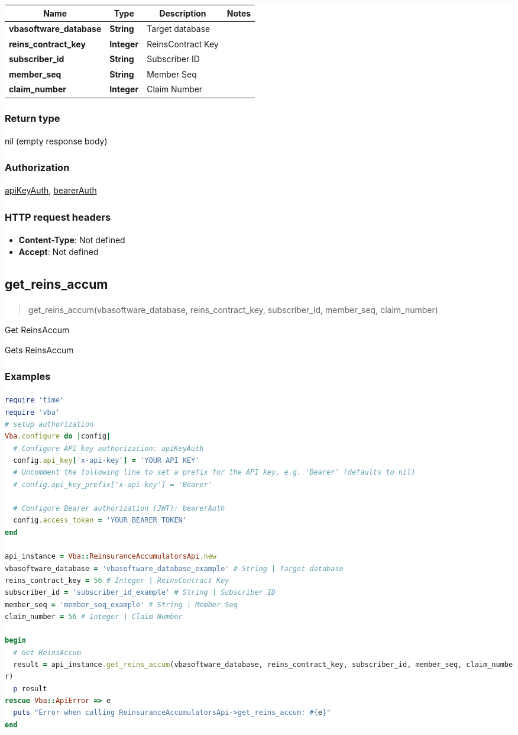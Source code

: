 | Name | Type | Description | Notes |
| ---- | ---- | ----------- | ----- |
| **vbasoftware_database** | **String** | Target database |  |
| **reins_contract_key** | **Integer** | ReinsContract Key |  |
| **subscriber_id** | **String** | Subscriber ID |  |
| **member_seq** | **String** | Member Seq |  |
| **claim_number** | **Integer** | Claim Number |  |

### Return type

nil (empty response body)

### Authorization

[apiKeyAuth](../README.md#apiKeyAuth), [bearerAuth](../README.md#bearerAuth)

### HTTP request headers

- **Content-Type**: Not defined
- **Accept**: Not defined


## get_reins_accum

> <ReinsAccumVBAResponse> get_reins_accum(vbasoftware_database, reins_contract_key, subscriber_id, member_seq, claim_number)

Get ReinsAccum

Gets ReinsAccum

### Examples

```ruby
require 'time'
require 'vba'
# setup authorization
Vba.configure do |config|
  # Configure API key authorization: apiKeyAuth
  config.api_key['x-api-key'] = 'YOUR API KEY'
  # Uncomment the following line to set a prefix for the API key, e.g. 'Bearer' (defaults to nil)
  # config.api_key_prefix['x-api-key'] = 'Bearer'

  # Configure Bearer authorization (JWT): bearerAuth
  config.access_token = 'YOUR_BEARER_TOKEN'
end

api_instance = Vba::ReinsuranceAccumulatorsApi.new
vbasoftware_database = 'vbasoftware_database_example' # String | Target database
reins_contract_key = 56 # Integer | ReinsContract Key
subscriber_id = 'subscriber_id_example' # String | Subscriber ID
member_seq = 'member_seq_example' # String | Member Seq
claim_number = 56 # Integer | Claim Number

begin
  # Get ReinsAccum
  result = api_instance.get_reins_accum(vbasoftware_database, reins_contract_key, subscriber_id, member_seq, claim_number)
  p result
rescue Vba::ApiError => e
  puts "Error when calling ReinsuranceAccumulatorsApi->get_reins_accum: #{e}"
end
```